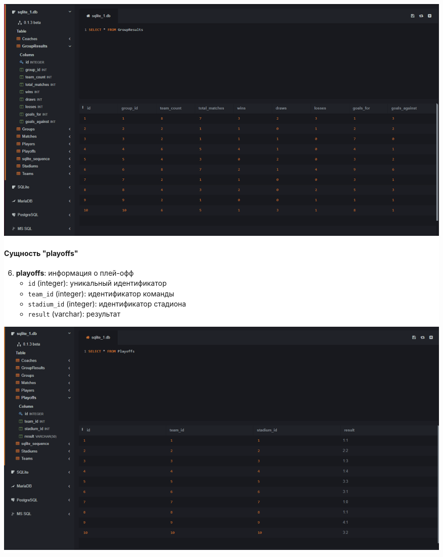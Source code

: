 ![](img/gr.png)

#### Сущность "playoffs"
6. **playoffs**: информация о плей-офф
   - `id` (integer): уникальный идентификатор
   - `team_id` (integer): идентификатор команды
   - `stadium_id` (integer): идентификатор стадиона
   - `result` (varchar): результат

![](img/playoffs.png)
